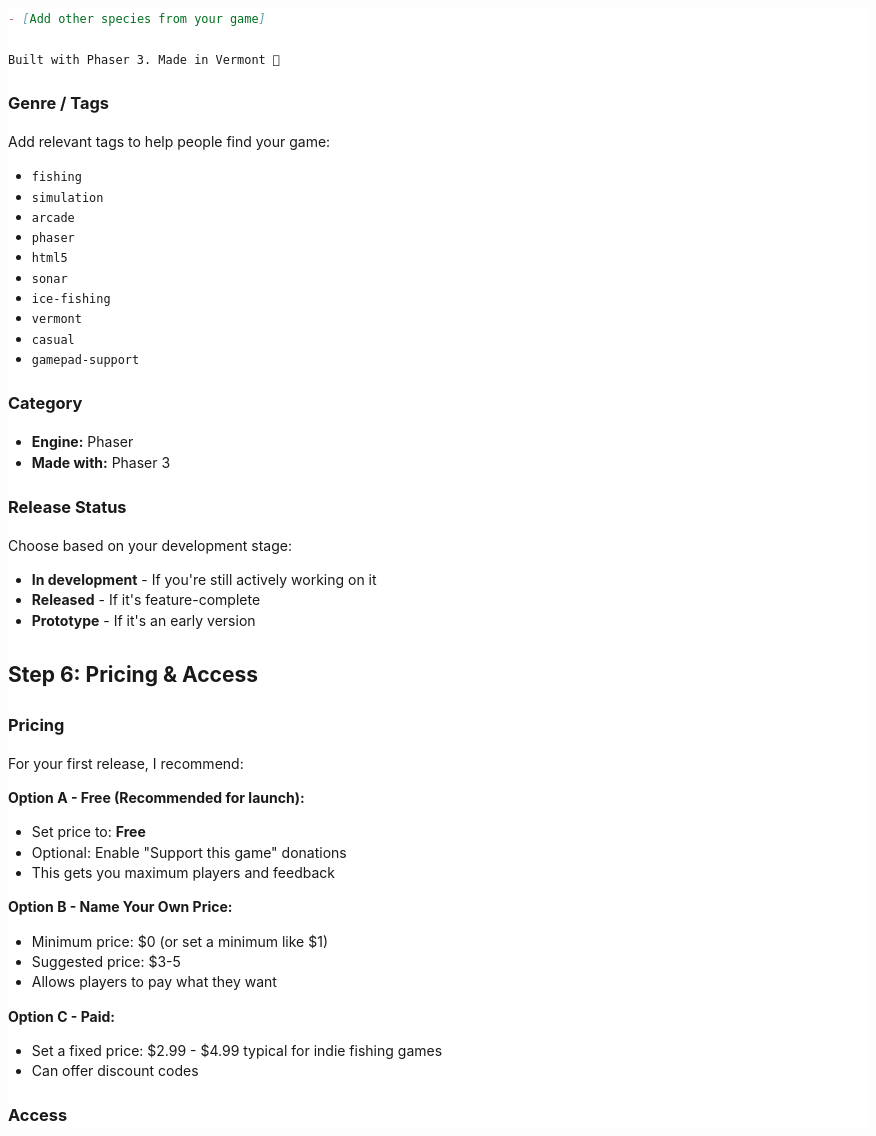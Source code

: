 ```markdown
- [Add other species from your game]

Built with Phaser 3. Made in Vermont 🍁
```

### Genre / Tags

Add relevant tags to help people find your game:
- `fishing`
- `simulation`
- `arcade`
- `phaser`
- `html5`
- `sonar`
- `ice-fishing`
- `vermont`
- `casual`
- `gamepad-support`

### Category

- **Engine:** Phaser
- **Made with:** Phaser 3

### Release Status

Choose based on your development stage:
- **In development** - If you're still actively working on it
- **Released** - If it's feature-complete
- **Prototype** - If it's an early version

## Step 6: Pricing & Access

### Pricing

For your first release, I recommend:

**Option A - Free (Recommended for launch):**
- Set price to: **Free**
- Optional: Enable "Support this game" donations
- This gets you maximum players and feedback

**Option B - Name Your Own Price:**
- Minimum price: $0 (or set a minimum like $1)
- Suggested price: $3-5
- Allows players to pay what they want

**Option C - Paid:**
- Set a fixed price: $2.99 - $4.99 typical for indie fishing games
- Can offer discount codes

### Access
